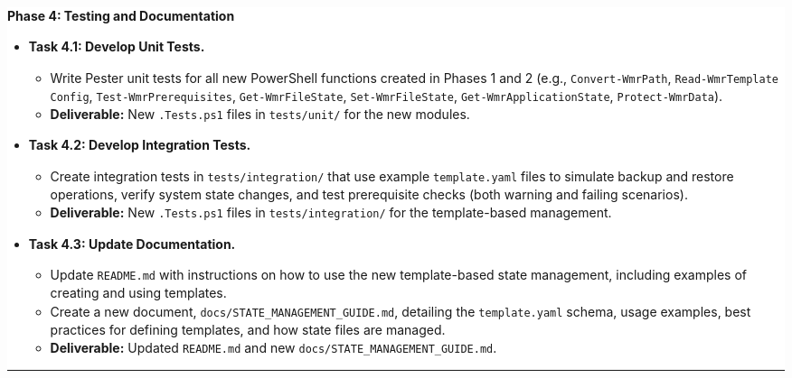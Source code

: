 **Phase 4: Testing and Documentation**

*   **Task 4.1: Develop Unit Tests.**
    *   Write Pester unit tests for all new PowerShell functions created in Phases 1 and 2 (e.g., `Convert-WmrPath`, `Read-WmrTemplateConfig`, `Test-WmrPrerequisites`, `Get-WmrFileState`, `Set-WmrFileState`, `Get-WmrApplicationState`, `Protect-WmrData`).
    *   **Deliverable:** New `.Tests.ps1` files in `tests/unit/` for the new modules.

*   **Task 4.2: Develop Integration Tests.**
    *   Create integration tests in `tests/integration/` that use example `template.yaml` files to simulate backup and restore operations, verify system state changes, and test prerequisite checks (both warning and failing scenarios).
    *   **Deliverable:** New `.Tests.ps1` files in `tests/integration/` for the template-based management.

*   **Task 4.3: Update Documentation.**
    *   Update `README.md` with instructions on how to use the new template-based state management, including examples of creating and using templates.
    *   Create a new document, `docs/STATE_MANAGEMENT_GUIDE.md`, detailing the `template.yaml` schema, usage examples, best practices for defining templates, and how state files are managed.
    *   **Deliverable:** Updated `README.md` and new `docs/STATE_MANAGEMENT_GUIDE.md`.

---
